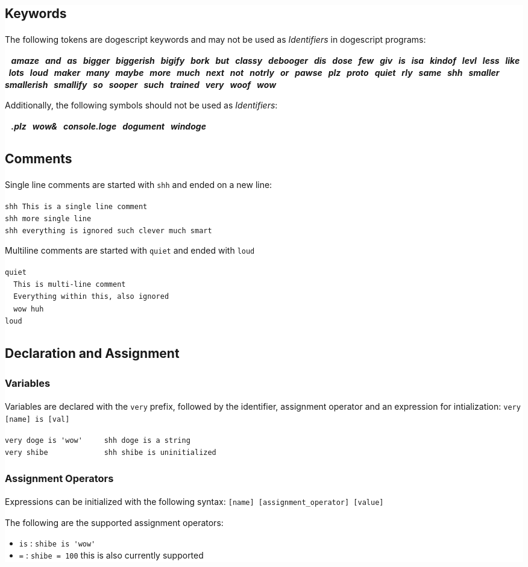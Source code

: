 ## Keywords

The following tokens are dogescript keywords and may not be used as *Identifiers* in dogescript programs:

&nbsp;**_&nbsp; amaze &nbsp; and &nbsp; as &nbsp; bigger &nbsp; biggerish &nbsp; bigify &nbsp; bork &nbsp; but &nbsp; classy &nbsp; debooger &nbsp; dis &nbsp; dose &nbsp; few &nbsp; giv &nbsp; is &nbsp; isa &nbsp; kindof &nbsp; levl &nbsp; less &nbsp; like &nbsp; lots &nbsp; loud &nbsp; maker &nbsp; many &nbsp; maybe &nbsp; more &nbsp; much &nbsp; next &nbsp; not &nbsp; notrly &nbsp; or &nbsp; pawse &nbsp; plz &nbsp; proto &nbsp; quiet &nbsp; rly &nbsp; same &nbsp; shh &nbsp; smaller &nbsp; smallerish &nbsp; smallify &nbsp; so &nbsp; sooper &nbsp; such &nbsp; trained &nbsp; very &nbsp; woof &nbsp; wow &nbsp;_**

Additionally, the following symbols should not be used as *Identifiers*:

&nbsp;**_&nbsp; .plz &nbsp; wow& &nbsp; console.loge &nbsp; dogument &nbsp; windoge &nbsp;_**

## Comments

Single line comments are started with `shh` and ended on a new line:
```dogescript
shh This is a single line comment
shh more single line
shh everything is ignored such clever much smart
```

Multiline comments are started with `quiet` and ended with `loud`
```dogescript
quiet
  This is multi-line comment
  Everything within this, also ignored
  wow huh
loud
```

## Declaration and Assignment

### Variables

Variables are declared with the `very` prefix, followed by the identifier, assignment operator and an expression for intialization:
`very [name] is [val]`

```dogescript
very doge is 'wow'     shh doge is a string
very shibe             shh shibe is uninitialized
```

### Assignment Operators
Expressions can be initialized with the following syntax: `[name] [assignment_operator] [value]`

The following are the supported assignment operators:
* `is` : `shibe is 'wow'`
* `=` : `shibe = 100` this is also currently supported
